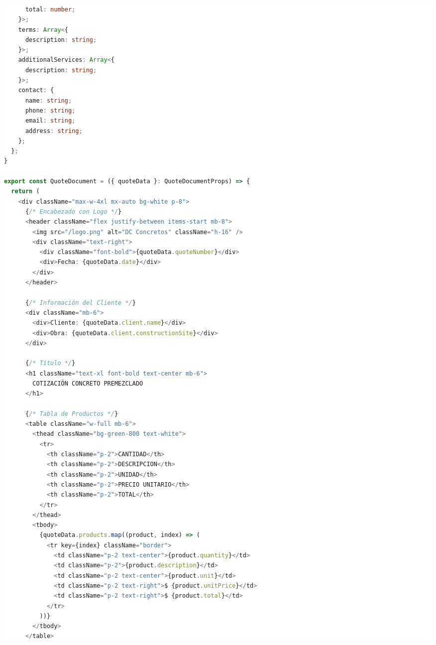 ```typescript
      total: number;
    }>;
    terms: Array<{
      description: string;
    }>;
    additionalServices: Array<{
      description: string;
    }>;
    contact: {
      name: string;
      phone: string;
      email: string;
      address: string;
    };
  };
}

export const QuoteDocument = ({ quoteData }: QuoteDocumentProps) => {
  return (
    <div className="max-w-4xl mx-auto bg-white p-8">
      {/* Encabezado con Logo */}
      <header className="flex justify-between items-start mb-8">
        <img src="/logo.png" alt="DC Concretos" className="h-16" />
        <div className="text-right">
          <div className="font-bold">{quoteData.quoteNumber}</div>
          <div>Fecha: {quoteData.date}</div>
        </div>
      </header>

      {/* Información del Cliente */}
      <div className="mb-6">
        <div>Cliente: {quoteData.client.name}</div>
        <div>Obra: {quoteData.client.constructionSite}</div>
      </div>

      {/* Título */}
      <h1 className="text-xl font-bold text-center mb-6">
        COTIZACIÓN CONCRETO PREMEZCLADO
      </h1>

      {/* Tabla de Productos */}
      <table className="w-full mb-6">
        <thead className="bg-green-800 text-white">
          <tr>
            <th className="p-2">CANTIDAD</th>
            <th className="p-2">DESCRIPCION</th>
            <th className="p-2">UNIDAD</th>
            <th className="p-2">PRECIO UNITARIO</th>
            <th className="p-2">TOTAL</th>
          </tr>
        </thead>
        <tbody>
          {quoteData.products.map((product, index) => (
            <tr key={index} className="border">
              <td className="p-2 text-center">{product.quantity}</td>
              <td className="p-2">{product.description}</td>
              <td className="p-2 text-center">{product.unit}</td>
              <td className="p-2 text-right">$ {product.unitPrice}</td>
              <td className="p-2 text-right">$ {product.total}</td>
            </tr>
          ))}
        </tbody>
      </table>
```